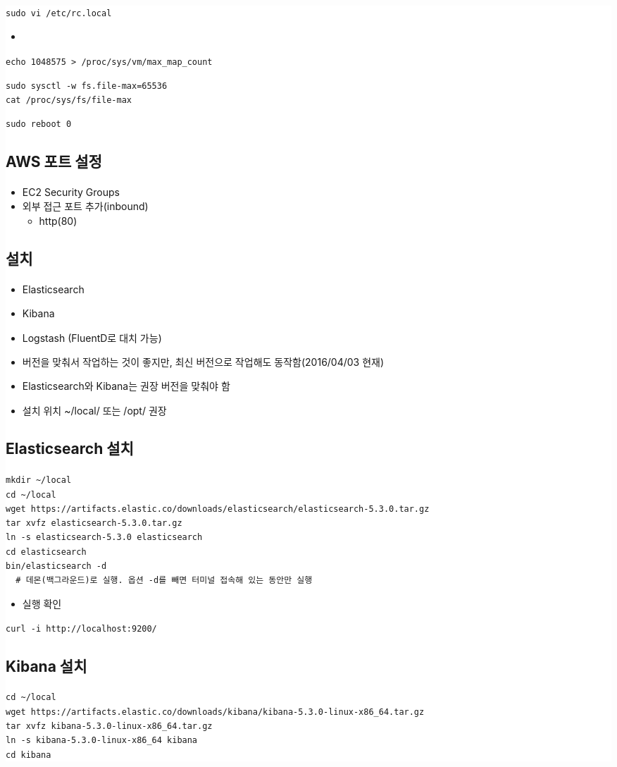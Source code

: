 ```
sudo vi /etc/rc.local
```
* 
```
echo 1048575 > /proc/sys/vm/max_map_count
```

```
sudo sysctl -w fs.file-max=65536
cat /proc/sys/fs/file-max
```

```
sudo reboot 0
```

## AWS 포트 설정
* EC2 Security Groups
* 외부 접근 포트 추가(inbound)
  * http(80)


## 설치
* Elasticsearch 
* Kibana
* Logstash (FluentD로 대치 가능)

* 버전을 맞춰서 작업하는 것이 좋지만, 최신 버전으로 작업해도 동작함(2016/04/03 현재)
* Elasticsearch와 Kibana는 권장 버전을 맞춰야 함
* 설치 위치  ~/local/ 또는 /opt/ 권장


## Elasticsearch 설치

```
mkdir ~/local
cd ~/local
wget https://artifacts.elastic.co/downloads/elasticsearch/elasticsearch-5.3.0.tar.gz
tar xvfz elasticsearch-5.3.0.tar.gz
ln -s elasticsearch-5.3.0 elasticsearch
cd elasticsearch
bin/elasticsearch -d
  # 데몬(백그라운드)로 실행. 옵션 -d를 빼면 터미널 접속해 있는 동안만 실행
```

* 실행 확인
```
curl -i http://localhost:9200/
```

## Kibana 설치

```
cd ~/local
wget https://artifacts.elastic.co/downloads/kibana/kibana-5.3.0-linux-x86_64.tar.gz
tar xvfz kibana-5.3.0-linux-x86_64.tar.gz
ln -s kibana-5.3.0-linux-x86_64 kibana
cd kibana
```
